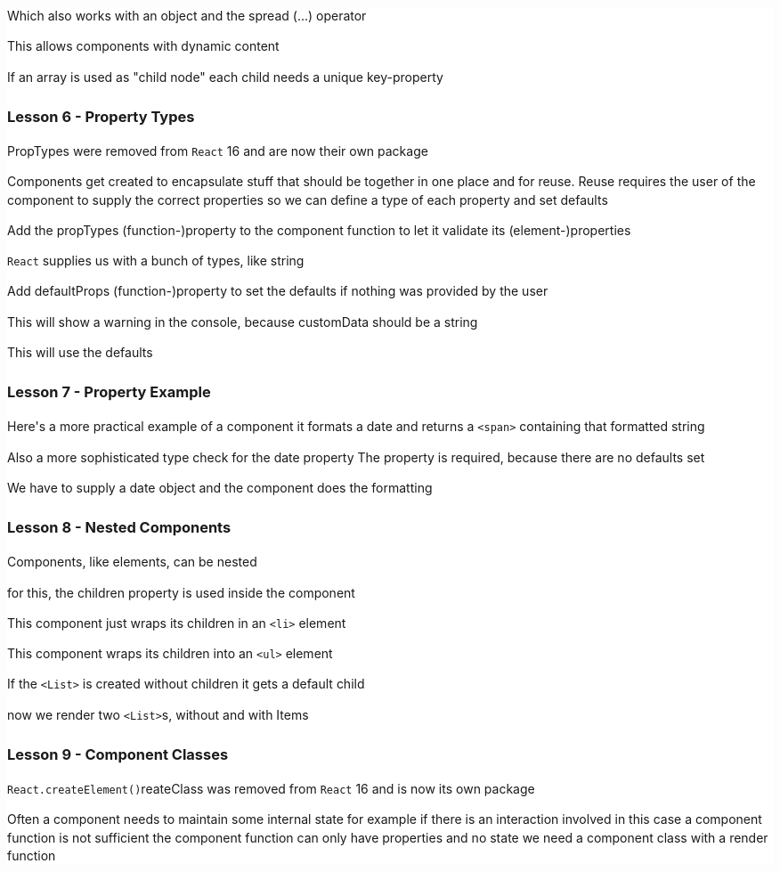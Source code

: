 Which also works with an object and the spread (...) operator

This allows components with dynamic content

If an array is used as "child node" each child needs a unique key-property

### Lesson 6 - Property Types

PropTypes were removed from `React` 16 and are now their own package

Components get created to encapsulate stuff that should be together in one
place and for reuse.
Reuse requires the user of the component to supply the correct properties so
we can define a type of each property and set defaults

Add the propTypes (function-)property to the component function
to let it validate its (element-)properties

`React` supplies us with a bunch of types, like string

Add defaultProps (function-)property to set the defaults
if nothing was provided by the user

This will show a warning in the console, because customData should be a string

This will use the defaults

### Lesson 7 - Property Example

Here's a more practical example of a component
it formats a date and returns a `<span>` containing that formatted string

Also a more sophisticated type check for the date property
The property is required, because there are no defaults set

We have to supply a date object and the component does the formatting

### Lesson 8 - Nested Components

Components, like elements, can be nested

for this, the children property is used inside the component

This component just wraps its children in an `<li>` element

This component wraps its children into an `<ul>` element

If the `<List>` is created without children it gets a default child

now we render two `<List>`s, without and with Items

### Lesson 9 - Component Classes

`React.createElement()`reateClass was removed from `React` 16 and is now its own package

Often a component needs to maintain some internal state
for example if there is an interaction involved
in this case a component function is not sufficient
the component function can only have properties and no state
we need a component class with a render function
